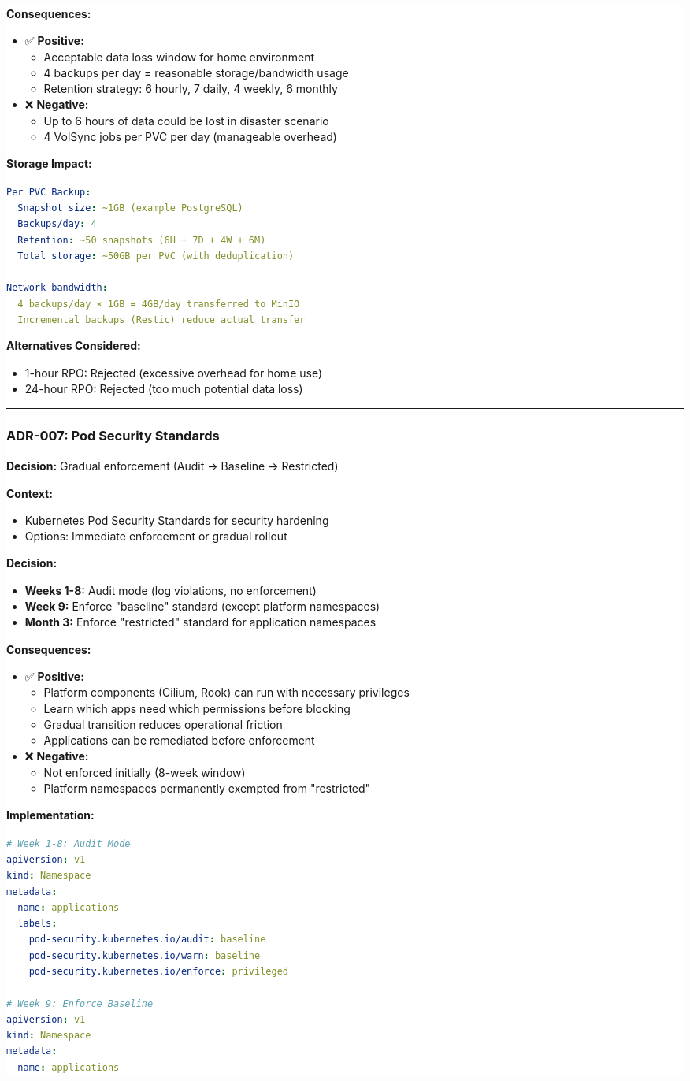**Consequences:**
- ✅ **Positive:**
  - Acceptable data loss window for home environment
  - 4 backups per day = reasonable storage/bandwidth usage
  - Retention strategy: 6 hourly, 7 daily, 4 weekly, 6 monthly
- ❌ **Negative:**
  - Up to 6 hours of data could be lost in disaster scenario
  - 4 VolSync jobs per PVC per day (manageable overhead)

**Storage Impact:**
```yaml
Per PVC Backup:
  Snapshot size: ~1GB (example PostgreSQL)
  Backups/day: 4
  Retention: ~50 snapshots (6H + 7D + 4W + 6M)
  Total storage: ~50GB per PVC (with deduplication)

Network bandwidth:
  4 backups/day × 1GB = 4GB/day transferred to MinIO
  Incremental backups (Restic) reduce actual transfer
```

**Alternatives Considered:**
- 1-hour RPO: Rejected (excessive overhead for home use)
- 24-hour RPO: Rejected (too much potential data loss)

---

### ADR-007: Pod Security Standards
**Decision:** Gradual enforcement (Audit → Baseline → Restricted)

**Context:**
- Kubernetes Pod Security Standards for security hardening
- Options: Immediate enforcement or gradual rollout

**Decision:**
- **Weeks 1-8:** Audit mode (log violations, no enforcement)
- **Week 9:** Enforce "baseline" standard (except platform namespaces)
- **Month 3:** Enforce "restricted" standard for application namespaces

**Consequences:**
- ✅ **Positive:**
  - Platform components (Cilium, Rook) can run with necessary privileges
  - Learn which apps need which permissions before blocking
  - Gradual transition reduces operational friction
  - Applications can be remediated before enforcement
- ❌ **Negative:**
  - Not enforced initially (8-week window)
  - Platform namespaces permanently exempted from "restricted"

**Implementation:**
```yaml
# Week 1-8: Audit Mode
apiVersion: v1
kind: Namespace
metadata:
  name: applications
  labels:
    pod-security.kubernetes.io/audit: baseline
    pod-security.kubernetes.io/warn: baseline
    pod-security.kubernetes.io/enforce: privileged

# Week 9: Enforce Baseline
apiVersion: v1
kind: Namespace
metadata:
  name: applications
```